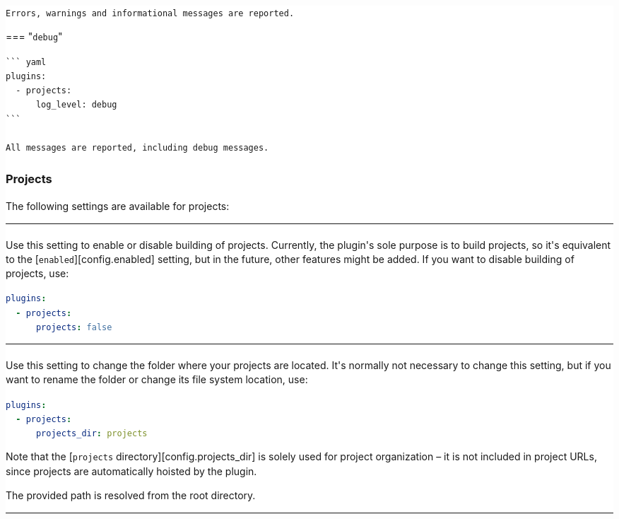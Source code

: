     Errors, warnings and informational messages are reported.

=== "`debug`"

    ``` yaml
    plugins:
      - projects:
          log_level: debug
    ```

    All messages are reported, including debug messages.

### Projects

The following settings are available for projects:

---

#### 





Use this setting to enable or disable building of projects. Currently, the
plugin's sole purpose is to build projects, so it's equivalent to the
[`enabled`][config.enabled] setting, but in the future, other features might be
added. If you want to disable building of projects, use:

``` yaml
plugins:
  - projects:
      projects: false
```

---

#### 





Use this setting to change the folder where your projects are located. It's
normally not necessary to change this setting, but if you want to rename the
folder or change its file system location, use:

``` yaml
plugins:
  - projects:
      projects_dir: projects
```

Note that the [`projects` directory][config.projects_dir] is solely used for
project organization – it is not included in project URLs, since projects are
automatically hoisted by the plugin.

The provided path is resolved from the root directory.

---

#### 


  [our awesome sponsors]: ../../insiders/index.md
  [previewing your site]: #
  [limitations]: #limitations
  [examples]: https://github.com/mkdocs-material/examples
  [creating a reproduction]: ../../guides/creating-a-reproduction.md
  [projects]: projects.md
  [building your project]: #
  [intelligent caching]: requirements/caching.md
  [module search path]: https://docs.python.org/3/library/sys_path_init.html
  [PYTHONPATH]: https://docs.python.org/3/using/cmdline.html#envvar-PYTHONPATH
  [python-name]: https://pyyaml.org/wiki/PyYAMLDocumentation#yaml-tags-and-python-types
  [PyYAML]: https://pyyaml.org/